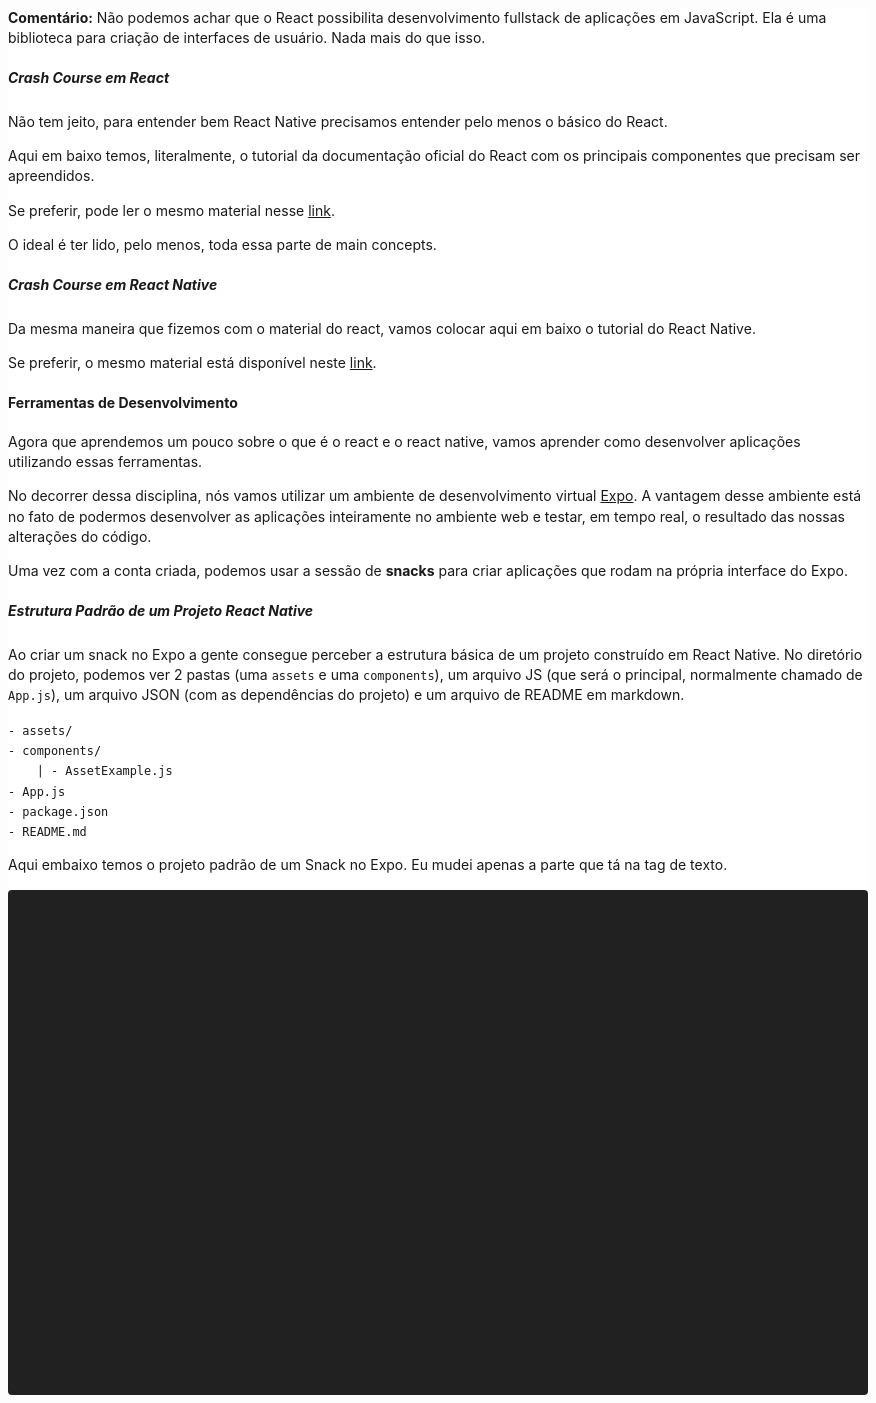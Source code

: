 **Comentário:** Não podemos achar que o React possibilita desenvolvimento fullstack de aplicações em JavaScript. Ela é uma biblioteca para criação de interfaces de usuário. Nada mais do que isso.

##### Crash Course em React
Não tem jeito, para entender bem React Native precisamos entender pelo menos o básico do React.

Aqui em baixo temos, literalmente, o tutorial da documentação oficial do React com os principais componentes que precisam ser apreendidos.

Se preferir, pode ler o mesmo material nesse [link](https://reactjs.org/docs/hello-world.html).

<iframe src="https://reactjs.org/docs/hello-world.html" frameborder="0" width="100%" height="800"></iframe>

O ideal é ter lido, pelo menos, toda essa parte de main concepts.

##### Crash Course em React Native
Da mesma maneira que fizemos com o material do react, vamos colocar aqui em baixo o tutorial do React Native.

Se preferir, o mesmo material está disponível neste [link](https://reactnative.dev/docs/getting-started).

<iframe src="https://reactnative.dev/docs/getting-started" frameborder="0" width="100%" height="800"></iframe>

#### Ferramentas de Desenvolvimento
Agora que aprendemos um pouco sobre o que é o react e o react native, vamos aprender como desenvolver aplicações utilizando essas ferramentas.

No decorrer dessa disciplina, nós vamos utilizar um ambiente de desenvolvimento virtual [Expo](https://expo.dev/signup). A vantagem desse ambiente está no fato de podermos desenvolver as aplicações inteiramente no ambiente web e testar, em tempo real, o resultado das nossas alterações do código.

Uma vez com a conta criada, podemos usar a sessão de **snacks** para criar aplicações que rodam na própria interface do Expo.

##### Estrutura Padrão de um Projeto React Native
Ao criar um snack no Expo a gente consegue perceber a estrutura básica de um projeto construído em React Native. No diretório do projeto, podemos ver 2 pastas (uma `assets` e uma `components`), um arquivo JS (que será o principal, normalmente chamado de `App.js`), um arquivo JSON (com as dependências do projeto) e um arquivo de README em markdown.

```
- assets/
- components/
    | - AssetExample.js
- App.js
- package.json
- README.md
```

Aqui embaixo temos o projeto padrão de um Snack no Expo. Eu mudei apenas a parte que tá na tag de texto.

<div data-snack-id="@bruno.ruas2/default-expo-app" data-snack-platform="web" data-snack-preview="true" data-snack-theme="dark" style="overflow:hidden;background:#212121;border:1px solid var(--color-border);border-radius:4px;height:505px;width:100%"></div>
<script async src="https://snack.expo.dev/embed.js"></script>
